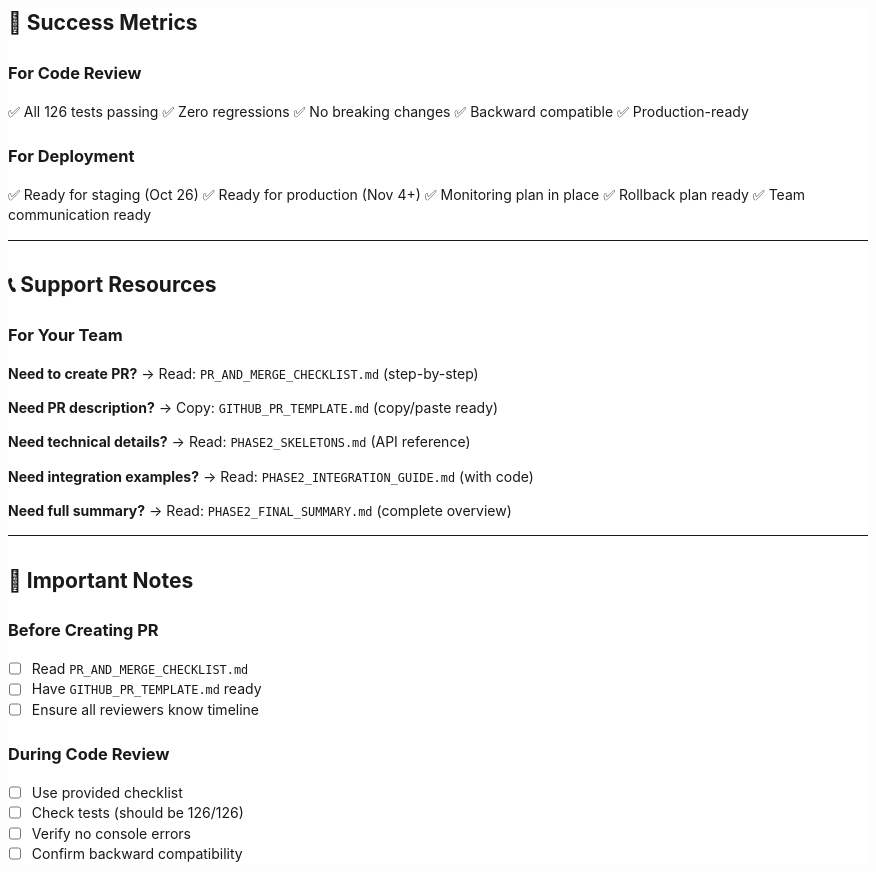 
## 🎯 Success Metrics

### For Code Review
✅ All 126 tests passing
✅ Zero regressions
✅ No breaking changes
✅ Backward compatible
✅ Production-ready

### For Deployment
✅ Ready for staging (Oct 26)
✅ Ready for production (Nov 4+)
✅ Monitoring plan in place
✅ Rollback plan ready
✅ Team communication ready

---

## 📞 Support Resources

### For Your Team

**Need to create PR?**
→ Read: `PR_AND_MERGE_CHECKLIST.md` (step-by-step)

**Need PR description?**
→ Copy: `GITHUB_PR_TEMPLATE.md` (copy/paste ready)

**Need technical details?**
→ Read: `PHASE2_SKELETONS.md` (API reference)

**Need integration examples?**
→ Read: `PHASE2_INTEGRATION_GUIDE.md` (with code)

**Need full summary?**
→ Read: `PHASE2_FINAL_SUMMARY.md` (complete overview)

---

## 🚨 Important Notes

### Before Creating PR
- [ ] Read `PR_AND_MERGE_CHECKLIST.md`
- [ ] Have `GITHUB_PR_TEMPLATE.md` ready
- [ ] Ensure all reviewers know timeline

### During Code Review
- [ ] Use provided checklist
- [ ] Check tests (should be 126/126)
- [ ] Verify no console errors
- [ ] Confirm backward compatibility
